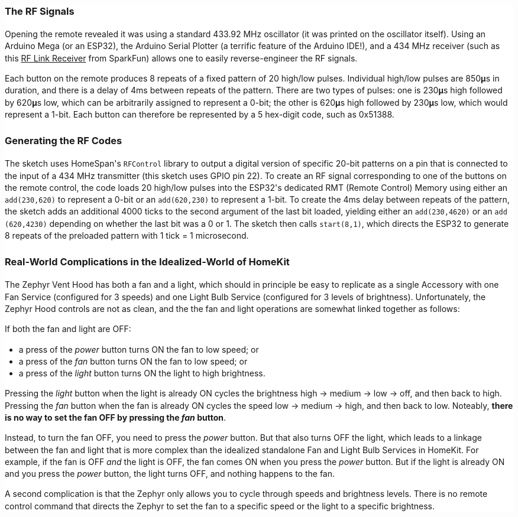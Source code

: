 ### The RF Signals

Opening the remote revealed it was using a standard 433.92 MHz oscillator (it was printed on the oscillator itself).  Using an Arduino Mega (or an ESP32), the Arduino Serial Plotter (a terrific feature of the Arduino IDE!), and a 434 MHz receiver (such as this [RF Link Receiver](https://www.sparkfun.com/products/10532) from SparkFun) allows one to easily reverse-engineer the RF signals.  

Each button on the remote produces 8 repeats of a fixed pattern of 20 high/low pulses. Individual high/low pulses are 850𝛍s in duration, and there is a delay of 4ms between repeats of the pattern.  There are two types of pulses:  one is 230𝛍s high followed by 620𝛍s low, which can be arbitrarily assigned to represent a 0-bit; the other is 620𝛍s high followed by 230𝛍s low, which would represent a 1-bit.  Each button can therefore be represented by a 5 hex-digit code, such as 0x51388.

### Generating the RF Codes

The sketch uses HomeSpan's `RFControl` library to output a digital version of specific 20-bit patterns on a pin that is connected to the input of a 434 MHz transmitter (this sketch uses GPIO pin 22).  To create an RF signal corresponding to one of the buttons on the remote control, the code loads 20 high/low pulses into the ESP32's dedicated RMT (Remote Control) Memory using either an `add(230,620)` to represent a 0-bit or an `add(620,230)` to represent a 1-bit.  To create the 4ms delay between repeats of the pattern, the sketch adds an additional 4000 ticks to the second argument of the last bit loaded, yielding either an `add(230,4620)` or an `add(620,4230)` depending on whether the last bit was a 0 or 1.  The sketch then calls `start(8,1)`, which directs the ESP32 to generate 8 repeats of the preloaded pattern with 1 tick = 1 microsecond.

### Real-World Complications in the Idealized-World of HomeKit

The Zephyr Vent Hood has both a fan and a light, which should in principle be easy to replicate as a single Accessory with one Fan Service (configured for 3 speeds) and one Light Bulb Service (configured for 3 levels of brightness).  Unfortunately, the Zephyr Hood controls are not as clean, and the the fan and light operations are somewhat linked together as follows:

If both the fan and light are OFF:

* a press of the *power* button turns ON the fan to low speed; or
* a press of the *fan* button turns ON the fan to low speed; or
* a press of the *light* button turns ON the light to high brightness.

Pressing the *light* button when the light is already ON cycles the brightness high → medium → low → off, and then back to high.  Pressing the *fan* button when the fan is already ON cycles the speed low → medium → high, and then back to low.  Noteably, **there is no way to set the fan OFF by pressing the *fan* button**.

Instead, to turn the fan OFF, you need to press the *power* button.  But that also turns OFF the light, which leads to a linkage between the fan and light that is more complex than the idealized standalone Fan and Light Bulb Services in HomeKit.  For example, if the fan is OFF *and* the light is OFF, the fan comes ON when you press the *power* button.  But if the light is already ON and you press the *power* button, the light turns OFF, and nothing happens to the fan.

A second complication is that the Zephyr only allows you to cycle through speeds and brightness levels.  There is no remote control command that directs the Zephyr to set the fan to a specific speed or the light to a specific brightness.
